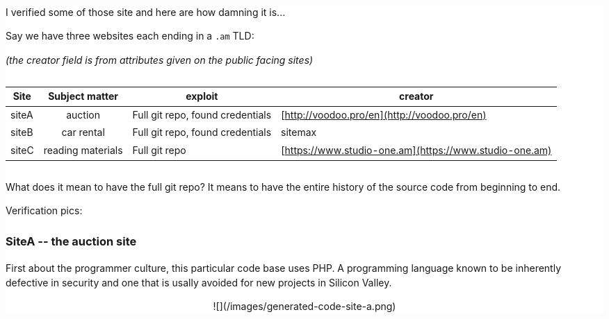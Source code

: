 I verified some of those site and here are how damning it is...

Say we have three websites each ending in a `.am` TLD:

_(the creator field is from attributes given on the public facing
sites)_

<div style="display: inline-flex;justify-content: center;width: 100%;">

| Site | Subject matter | exploit | creator |
|-------- |:-------:|-------|-------|
| siteA | auction | Full git repo, found credentials | [http://voodoo.pro/en](http://voodoo.pro/en)
| siteB | car rental | Full git repo, found credentials | sitemax
| siteC | reading materials | Full git repo | [https://www.studio-one.am](https://www.studio-one.am)
</div>


What does it mean to have the full git repo? It means to have the
entire history of the source code from beginning to end.

Verification pics:

### SiteA -- the auction site

First about the programmer culture, this particular code base uses
PHP. A programming language known to be inherently defective in
security and one that is usally avoided for new projects in Silicon
Valley.

<div style="display: inline-flex;justify-content: center;width: 100%;">
![](/images/generated-code-site-a.png)
</div>
